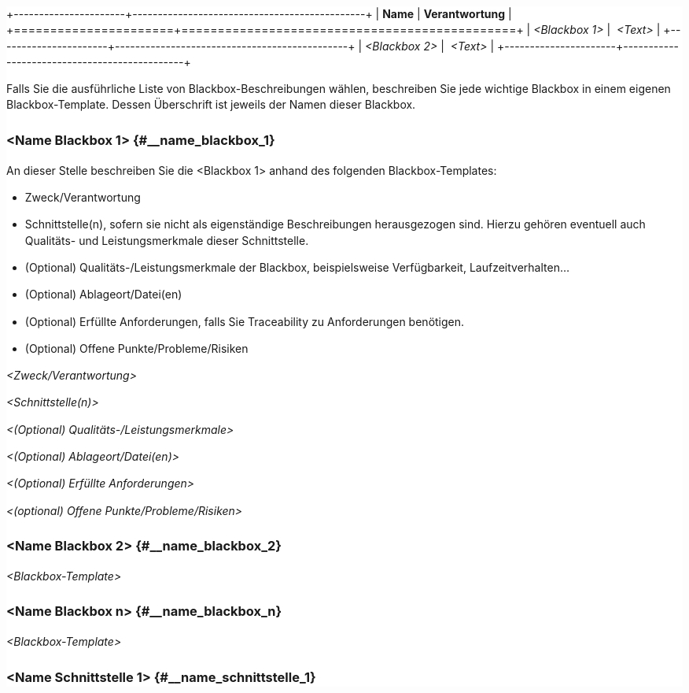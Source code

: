 +----------------------+----------------------------------------------+
| **Name**             | **Verantwortung**                            |
+======================+==============================================+
| *&lt;Blackbox 1&gt;* |  *&lt;Text&gt;*                              |
+----------------------+----------------------------------------------+
| *&lt;Blackbox 2&gt;* |  *&lt;Text&gt;*                              |
+----------------------+----------------------------------------------+

Falls Sie die ausführliche Liste von Blackbox-Beschreibungen wählen,
beschreiben Sie jede wichtige Blackbox in einem eigenen
Blackbox-Template. Dessen Überschrift ist jeweils der Namen dieser
Blackbox.

### &lt;Name Blackbox 1&gt; {#__name_blackbox_1}

An dieser Stelle beschreiben Sie die &lt;Blackbox 1&gt; anhand des
folgenden Blackbox-Templates:

-   Zweck/Verantwortung

-   Schnittstelle(n), sofern sie nicht als eigenständige Beschreibungen
    herausgezogen sind. Hierzu gehören eventuell auch Qualitäts- und
    Leistungsmerkmale dieser Schnittstelle.

-   (Optional) Qualitäts-/Leistungsmerkmale der Blackbox, beispielsweise
    Verfügbarkeit, Laufzeitverhalten…

-   (Optional) Ablageort/Datei(en)

-   (Optional) Erfüllte Anforderungen, falls Sie Traceability zu
    Anforderungen benötigen.

-   (Optional) Offene Punkte/Probleme/Risiken

*&lt;Zweck/Verantwortung&gt;*

*&lt;Schnittstelle(n)&gt;*

*&lt;(Optional) Qualitäts-/Leistungsmerkmale&gt;*

*&lt;(Optional) Ablageort/Datei(en)&gt;*

*&lt;(Optional) Erfüllte Anforderungen&gt;*

*&lt;(optional) Offene Punkte/Probleme/Risiken&gt;*

### &lt;Name Blackbox 2&gt; {#__name_blackbox_2}

*&lt;Blackbox-Template&gt;*

### &lt;Name Blackbox n&gt; {#__name_blackbox_n}

*&lt;Blackbox-Template&gt;*

### &lt;Name Schnittstelle 1&gt; {#__name_schnittstelle_1}
